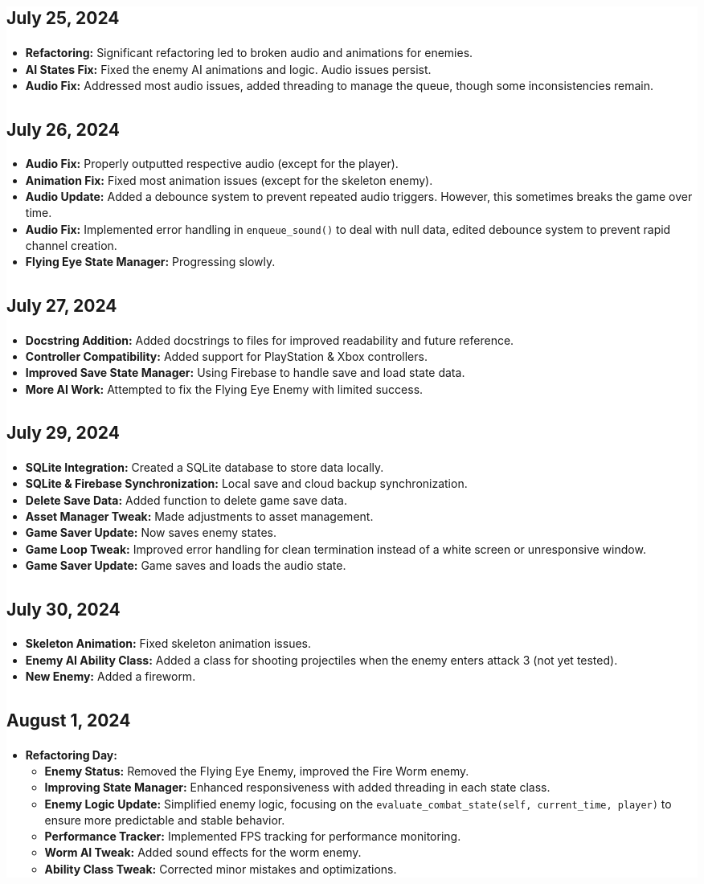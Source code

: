 ## July 25, 2024
- **Refactoring:** Significant refactoring led to broken audio and animations for enemies.
- **AI States Fix:** Fixed the enemy AI animations and logic. Audio issues persist.
- **Audio Fix:** Addressed most audio issues, added threading to manage the queue, though some inconsistencies remain.

## July 26, 2024
- **Audio Fix:** Properly outputted respective audio (except for the player).
- **Animation Fix:** Fixed most animation issues (except for the skeleton enemy).
- **Audio Update:** Added a debounce system to prevent repeated audio triggers. However, this sometimes breaks the game over time.
- **Audio Fix:** Implemented error handling in `enqueue_sound()` to deal with null data, edited debounce system to prevent rapid channel creation.
- **Flying Eye State Manager:** Progressing slowly.

## July 27, 2024
- **Docstring Addition:** Added docstrings to files for improved readability and future reference.
- **Controller Compatibility:** Added support for PlayStation & Xbox controllers.
- **Improved Save State Manager:** Using Firebase to handle save and load state data.
- **More AI Work:** Attempted to fix the Flying Eye Enemy with limited success.

## July 29, 2024
- **SQLite Integration:** Created a SQLite database to store data locally.
- **SQLite & Firebase Synchronization:** Local save and cloud backup synchronization.
- **Delete Save Data:** Added function to delete game save data.
- **Asset Manager Tweak:** Made adjustments to asset management.
- **Game Saver Update:** Now saves enemy states.
- **Game Loop Tweak:** Improved error handling for clean termination instead of a white screen or unresponsive window.
- **Game Saver Update:** Game saves and loads the audio state.

## July 30, 2024
- **Skeleton Animation:** Fixed skeleton animation issues.
- **Enemy AI Ability Class:** Added a class for shooting projectiles when the enemy enters attack 3 (not yet tested).
- **New Enemy:** Added a fireworm.

## August 1, 2024
- **Refactoring Day:**
  - **Enemy Status:** Removed the Flying Eye Enemy, improved the Fire Worm enemy.
  - **Improving State Manager:** Enhanced responsiveness with added threading in each state class.
  - **Enemy Logic Update:** Simplified enemy logic, focusing on the `evaluate_combat_state(self, current_time, player)` to ensure more predictable and stable behavior.
  - **Performance Tracker:** Implemented FPS tracking for performance monitoring.
  - **Worm AI Tweak:** Added sound effects for the worm enemy.
  - **Ability Class Tweak:** Corrected minor mistakes and optimizations.
